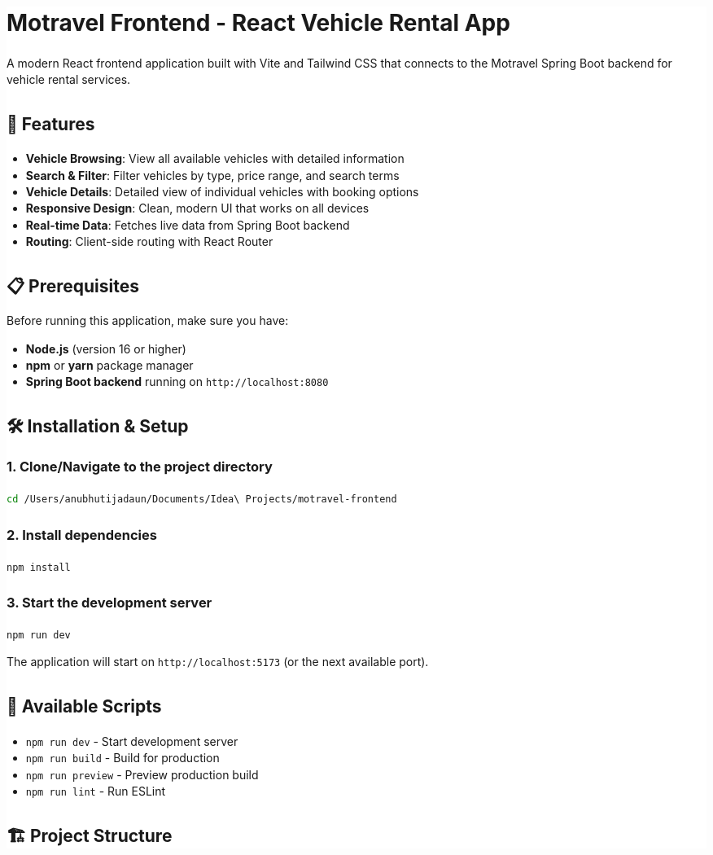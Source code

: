 # Motravel Frontend - React Vehicle Rental App

A modern React frontend application built with Vite and Tailwind CSS that connects to the Motravel Spring Boot backend for vehicle rental services.

## 🚀 Features

- **Vehicle Browsing**: View all available vehicles with detailed information
- **Search & Filter**: Filter vehicles by type, price range, and search terms
- **Vehicle Details**: Detailed view of individual vehicles with booking options
- **Responsive Design**: Clean, modern UI that works on all devices
- **Real-time Data**: Fetches live data from Spring Boot backend
- **Routing**: Client-side routing with React Router

## 📋 Prerequisites

Before running this application, make sure you have:

- **Node.js** (version 16 or higher)
- **npm** or **yarn** package manager
- **Spring Boot backend** running on `http://localhost:8080`

## 🛠️ Installation & Setup

### 1. Clone/Navigate to the project directory
```bash
cd /Users/anubhutijadaun/Documents/Idea\ Projects/motravel-frontend
```

### 2. Install dependencies
```bash
npm install
```

### 3. Start the development server
```bash
npm run dev
```

The application will start on `http://localhost:5173` (or the next available port).

## 🔧 Available Scripts

- `npm run dev` - Start development server
- `npm run build` - Build for production
- `npm run preview` - Preview production build
- `npm run lint` - Run ESLint

## 🏗️ Project Structure
